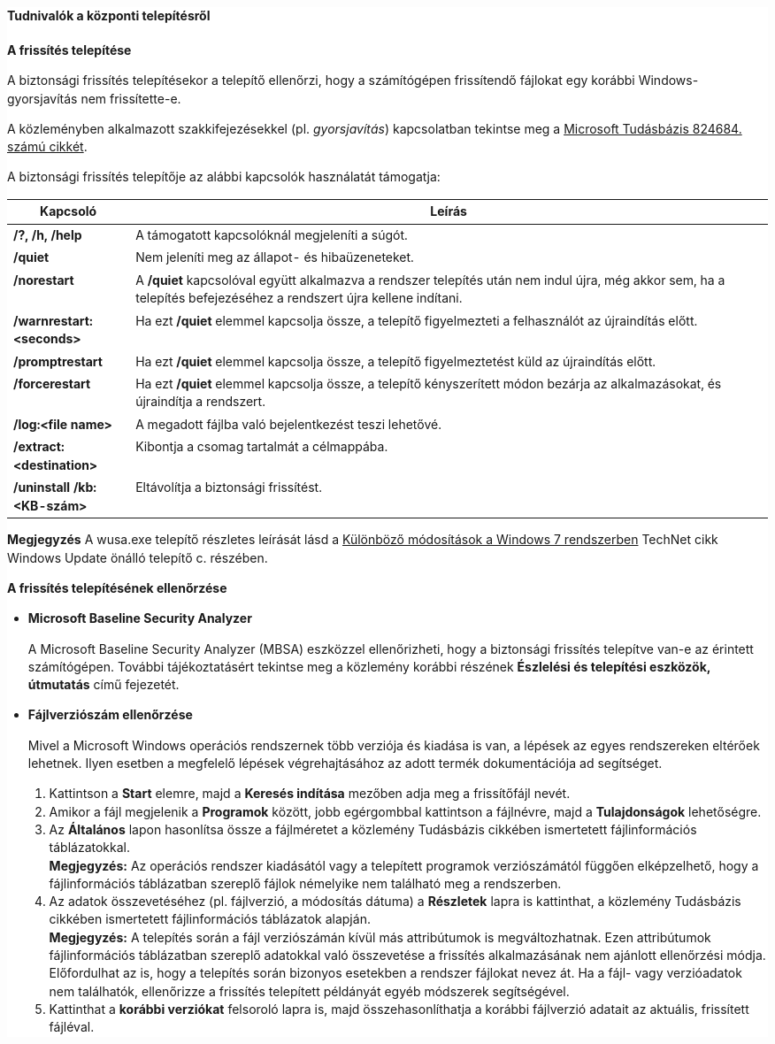 #### Tudnivalók a központi telepítésről
  
**A frissítés telepítése**
  
A biztonsági frissítés telepítésekor a telepítő ellenőrzi, hogy a számítógépen frissítendő fájlokat egy korábbi Windows-gyorsjavítás nem frissítette-e.
  
A közleményben alkalmazott szakkifejezésekkel (pl. *gyorsjavítás*) kapcsolatban tekintse meg a [Microsoft Tudásbázis 824684. számú cikkét](http://support.microsoft.com/kb/824684).
  
A biztonsági frissítés telepítője az alábbi kapcsolók használatát támogatja:
  
| Kapcsoló                           | Leírás                                                                                                                                                              |  
|------------------------------------|---------------------------------------------------------------------------------------------------------------------------------------------------------------------|  
| **/?, /h,** **/help**              | A támogatott kapcsolóknál megjeleníti a súgót.                                                                                                                      |  
| **/quiet**                         | Nem jeleníti meg az állapot- és hibaüzeneteket.                                                                                                                     |  
| **/norestart**                     | A **/quiet** kapcsolóval együtt alkalmazva a rendszer telepítés után nem indul újra, még akkor sem, ha a telepítés befejezéséhez a rendszert újra kellene indítani. |  
| **/warnrestart:&lt;seconds&gt;**   | Ha ezt **/quiet** elemmel kapcsolja össze, a telepítő figyelmezteti a felhasználót az újraindítás előtt.                                                            |  
| **/promptrestart**                 | Ha ezt **/quiet** elemmel kapcsolja össze, a telepítő figyelmeztetést küld az újraindítás előtt.                                                                    |  
| **/forcerestart**                  | Ha ezt **/quiet** elemmel kapcsolja össze, a telepítő kényszerített módon bezárja az alkalmazásokat, és újraindítja a rendszert.                                    |  
| **/log:&lt;file name&gt;**         | A megadott fájlba való bejelentkezést teszi lehetővé.                                                                                                               |  
| **/extract:&lt;destination&gt;**   | Kibontja a csomag tartalmát a célmappába.                                                                                                                           |  
| **/uninstall /kb:&lt;KB-szám&gt;** | Eltávolítja a biztonsági frissítést.                                                                                                                                |
  
**Megjegyzés** A wusa.exe telepítő részletes leírását lásd a [Különböző módosítások a Windows 7 rendszerben](http://technet.microsoft.com/en-us/library/dd871148(ws.10).aspx) TechNet cikk Windows Update önálló telepítő c. részében.
  
**A frissítés telepítésének ellenőrzése**
  
-   **Microsoft Baseline Security Analyzer**
  
    A Microsoft Baseline Security Analyzer (MBSA) eszközzel ellenőrizheti, hogy a biztonsági frissítés telepítve van-e az érintett számítógépen. További tájékoztatásért tekintse meg a közlemény korábbi részének **Észlelési és telepítési eszközök, útmutatás** című fejezetét.
  
-   **Fájlverziószám ellenőrzése**
  
    Mivel a Microsoft Windows operációs rendszernek több verziója és kiadása is van, a lépések az egyes rendszereken eltérőek lehetnek. Ilyen esetben a megfelelő lépések végrehajtásához az adott termék dokumentációja ad segítséget.
  
    1.  Kattintson a **Start** elemre, majd a **Keresés indítása** mezőben adja meg a frissítőfájl nevét.  
    2.  Amikor a fájl megjelenik a **Programok** között, jobb egérgombbal kattintson a fájlnévre, majd a **Tulajdonságok** lehetőségre.  
    3.  Az **Általános** lapon hasonlítsa össze a fájlméretet a közlemény Tudásbázis cikkében ismertetett fájlinformációs táblázatokkal.  
        **Megjegyzés:** Az operációs rendszer kiadásától vagy a telepített programok verziószámától függően elképzelhető, hogy a fájlinformációs táblázatban szereplő fájlok némelyike nem található meg a rendszerben.  
    4.  Az adatok összevetéséhez (pl. fájlverzió, a módosítás dátuma) a **Részletek** lapra is kattinthat, a közlemény Tudásbázis cikkében ismertetett fájlinformációs táblázatok alapján.  
        **Megjegyzés:** A telepítés során a fájl verziószámán kívül más attribútumok is megváltozhatnak. Ezen attribútumok fájlinformációs táblázatban szereplő adatokkal való összevetése a frissítés alkalmazásának nem ajánlott ellenőrzési módja. Előfordulhat az is, hogy a telepítés során bizonyos esetekben a rendszer fájlokat nevez át. Ha a fájl- vagy verzióadatok nem találhatók, ellenőrizze a frissítés telepített példányát egyéb módszerek segítségével.  
    5.  Kattinthat a **korábbi verziókat** felsoroló lapra is, majd összehasonlíthatja a korábbi fájlverzió adatait az aktuális, frissített fájléval.
  
